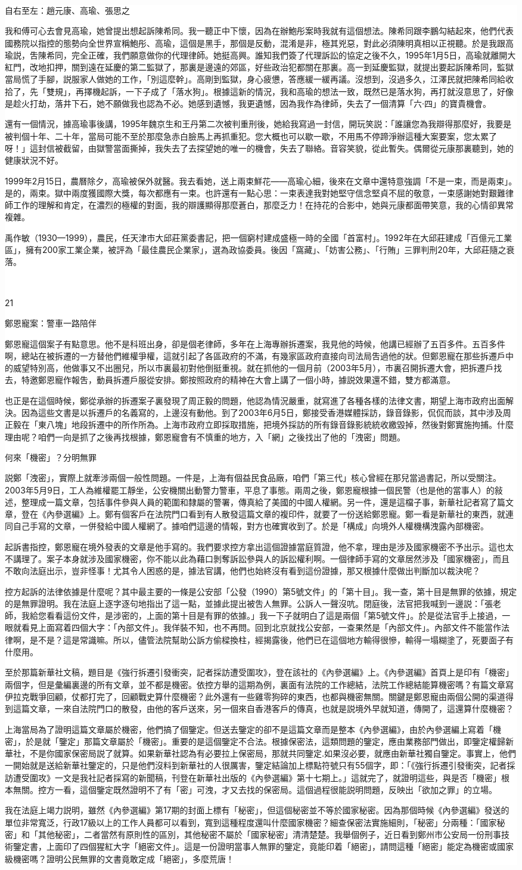 自右至左：趙元康、高瑜、張思之

我和傅可心去會見高瑜，她曾提出想起訴陳希同。我一聽正中下懷，因為在辦鮑彤案時我就有這個想法。陳希同跟李鵬勾結起來，他們代表國務院以指控的態勢向全世界宣稱鮑彤、高瑜，這個是黑手，那個是反動，混淆是非，極其兇惡，對此必須陳明真相以正視聽。於是我跟高瑜説，吿陳希同，完全正確，我們願意做你的代理律師。她挺高興。誰知我們簽了代理訴訟的協定之後不久，1995年1月5日，高瑜就離開大紅門，改地扣押，關到遠在延慶的第二監獄了，那裏是邊遠的郊區，好些政治犯都關在那裏。高一到延慶監獄，就提出要起訴陳希同，監獄當局慌了手腳，説服家人做她的工作，「別這麼幹」。高剛到監獄，身心疲憊，答應緩一緩再議。沒想到，沒過多久，江澤民就把陳希同給收拾了，先「雙規」，再擇機起訴，一下子成了「落水狗」。根據這新的情況，我和高瑜的想法一致，既然已是落水狗，再打就沒意思了，好像是趁火打劫，落井下石，她不願做我也認為不必。她感到遺憾，我更遺憾，因為我作為律師，失去了一個清算「六·四」的寶貴機會。

還有一個情況，據高瑜事後講，1995年魏京生和王丹第二次被判重刑後，她給我寫過一封信，開玩笑説：「誰讓您為我辯得那麼好，我要是被判個十年、二十年，當局可能不至於那麼急赤白臉馬上再抓重犯。您大概也可以歇一歇，不用馬不停蹄淨辦這種大案要案，您太累了呀！」這封信被截留，由獄警當面撕掉，我失去了去探望她的唯一的機會，失去了聯絡。音容笑貌，從此暫失。偶爾從元康那裏聽到，她的健康狀況不好。

1999年2月15日，農曆除夕，高瑜被保外就醫。我去看她，送上兩束鮮花——高瑜心細，後來在文章中還特意強調「不是一束，而是兩束」。是的，兩束。獄中兩度獲國際大獎，每次都應有一束。也許還有一點心思：一束表達我對她堅守信念堅貞不屈的敬意，一束感謝她對艱難律師工作的理解和肯定，在濃烈的極權的對面，我的辯護顯得那麼蒼白，那麼乏力！在持花的合影中，她與元康都面帶笑意，我的心情卻異常複雜。

禹作敏（1930—1999），農民，任天津市大邱莊黨委書記，把一個窮村建成盛極一時的全國「首富村」。1992年在大邱莊建成「百億元工業區」，擁有200家工業企業，被評為「最佳農民企業家」，選為政協委員。後因「窩藏」、「妨害公務」、「行賄」三罪判刑20年，大邱莊隨之衰落。

​​​​​​​​

21

鄭恩寵案：警車一路陪伴

鄭恩寵這個案子有點意思。他不是科班出身，卻是個老律師，多年在上海專辦拆遷案，我見他的時候，他講已經辦了五百多件。五百多件啊，總站在被拆遷的一方替他們維權爭權，這就引起了各區政府的不滿，有幾家區政府直接向司法局吿過他的狀。但鄭恩寵在那些拆遷戶中的威望特別高，他做事又不出圈兒，所以市裏最初對他倒挺重視。就在抓他的一個月前（2003年5月），市裏召開拆遷大會，把拆遷戶找去，特邀鄭恩寵作報吿，動員拆遷戶服從安排。鄭按照政府的精神在大會上講了一個小時，據説效果還不錯，雙方都滿意。

也正是在這個時候，鄭從承辦的拆遷案子裏發現了周正毅的問題，他認為情況嚴重，就寫進了各種各樣的法律文書，期望上海市政府出面解決。因為這些文書是以拆遷戶的名義寫的，上邊沒有動他。到了2003年6月5日，鄭接受香港媒體採訪，錄音錄影，侃侃而談，其中涉及周正毅在「東八塊」地段拆遷中的所作所為。上海市政府立即採取措施，把境外採訪的所有錄音錄影統統收繳毀掉，然後對鄭實施拘捕。什麼理由呢？咱們一向是抓了之後再找根據，鄭恩寵會有不慎重的地方，入「網」之後找出了他的「洩密」問題。

何來「機密」？分明無罪

説鄭「洩密」，實際上就牽涉兩個一般性問題。一件是，上海有個益民食品廠，咱們「第三代」核心曾經在那兒當過書記，所以受關注。2003年5月9日，工人為維權罷工靜坐，公安機關出動警力警車，平息了事態。兩周之後，鄭恩寵根據一個民警（也是他的當事人）的敍述，整理成一篇文章，包括事件參與人員的範圍和隸屬的警署，傳真給了美國的中國人權網。另一件，還是這檔子事，新華社記者寫了篇文章，登在《內參選編》上。鄭有個客戶在法院門口看到有人散發這篇文章的複印件，就要了一份送給鄭恩寵。鄭一看是新華社的東西，就連同自己手寫的文章，一併發給中國人權網了。據咱們這邊的情報，對方也確實收到了。於是「構成」向境外人權機構洩露內部機密。

起訴書指控，鄭恩寵在境外發表的文章是他手寫的。我們要求控方拿出這個證據當庭質證，他不拿，理由是涉及國家機密不予出示。這也太不講理了。案子本身就涉及國家機密，你不能以此為藉口剝奪訴訟參與人的訴訟權利啊。一個律師手寫的文章居然涉及「國家機密」，而且不敢向法庭出示，豈非怪事！尤其令人困惑的是，據法官講，他們也始終沒有看到這份證據，那又根據什麼做出判斷加以裁決呢？

控方起訴的法律依據是什麼呢？其中最主要的一條是公安部「公發（1990）第5號文件」的「第十目」。我一查，第十目是無罪的依據，規定的是無罪證明。我在法庭上逐字逐句地指出了這一點，並據此提出被吿人無罪。公訴人一聲沒吭。閉庭後，法官把我喊到一邊説：「張老師，我給您看看這份文件，是涉密的，上面的第十目是有罪的依據。」我一下子就明白了這是兩個「第5號文件」。於是從法官手上接過，一眼就看見上面寫着四個大字：「內部文件」。我佯裝不知，也不再問。回到北京就找公安部，一查果然是「內部文件」。內部文件不能當作法律啊，是不是？這是常識嘛。所以，儘管法院幫助公訴方偷樑換柱，經揭露後，他們已在這個地方輸得很慘，輸得一塌糊塗了，死要面子有什麼用。

至於那篇新華社文稿，題目是《強行拆遷引發衝突，記者採訪遭受圍攻》，登在該社的《內參選編》上。《內參選編》首頁上是印有「機密」兩個字，但是彙編裏邊的所有文章，並不都是機密。依控方舉的這期為例，裏面有法院的工作總結，法院工作總結能算機密嗎？有篇文章寫伊拉克戰爭回顧，仗都打完了，回顧戰史算什麼機密？此外還有一些雞零狗碎的東西，也都與機密無關。關鍵是鄭恩寵由兩個公開的渠道得到這篇文章，一來自法院門口的散發，由他的客戶送來，另一個來自香港客戶的傳真，也就是説境外早就知道，傳開了，這還算什麼機密？

上海當局為了證明這篇文章屬於機密，他們搞了個鑒定。但送去鑒定的卻不是這篇文章而是整本《內參選編》，由於內參選編上寫着「機密」，於是就「鑒定」那篇文章屬於「機密」。重要的是這個鑒定不合法。根據保密法，這類問題的鑒定，應由業務部門做出，即鑒定權歸新華社，不是你國家保密局説了就算。如果新華社認為有必要拉上保密局，那就共同鑒定.如果沒必要，就應由新華社獨自鑒定。事實上，他們一開始就是送給新華社鑒定的，只是他們沒料到新華社的人很厲害，鑒定結論加上標點符號只有55個字，即：「《強行拆遷引發衝突，記者採訪遭受圍攻》一文是我社記者採寫的新聞稿，刊登在新華社出版的《內參選編》第十七期上。」這就完了，就證明這些，與是否「機密」根本無關。控方一看，這個鑒定既然證明不了有「密」可洩，才又去找的保密局。這個過程很能説明問題，反映出「欲加之罪」的立場。

我在法庭上竭力説明，雖然《內參選編》第17期的封面上標有「秘密」，但這個秘密並不等於國家秘密。因為那個時候《內參選編》發送的單位非常寬泛，行政17級以上的工作人員都可以看到，寬到這種程度還叫什麼國家機密？細查保密法實施細則，「秘密」分兩種：「國家秘密」和「其他秘密」，二者當然有原則性的區別，其他秘密不屬於「國家秘密」清清楚楚。我舉個例子，近日看到鄭州市公安局一份刑事技術鑒定書，上面印了四個猩紅大字「絕密文件」。這是一份證明當事人無罪的鑒定，竟能印着「絕密」，請問這種「絕密」能定為機密或國家級機密嗎？證明公民無罪的文書竟敢定成「絕密」，多麼荒唐！
